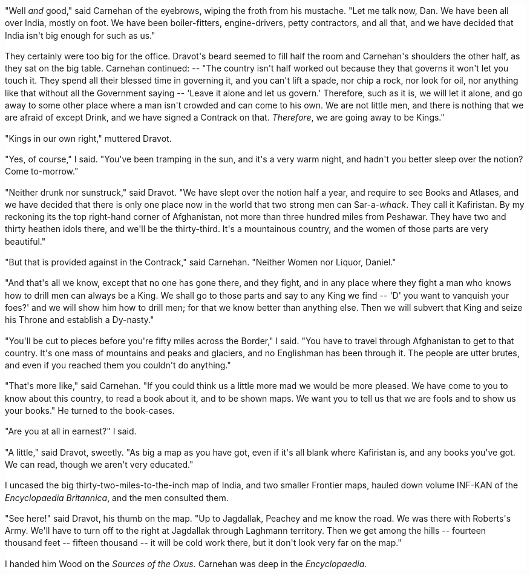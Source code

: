 "Well _and_ good," said Carnehan of the eyebrows, wiping the froth from his mustache. "Let me talk now, Dan. We have been all over India, mostly on foot. We have been boiler-fitters, engine-drivers, petty contractors, and all that, and we have decided that India isn't big enough for such as us."

They certainly were too big for the office. Dravot's beard seemed to fill half the room and Carnehan's shoulders the other half, as they sat on the big table. Carnehan continued: -- "The country isn't half worked out because they that governs it won't let you touch it. They spend all their blessed time in governing it, and you can't lift a spade, nor chip a rock, nor look for oil, nor anything like that without all the Government saying -- 'Leave it alone and let us govern.' Therefore, such as it is, we will let it alone, and go away to some other place where a man isn't crowded and can come to his own. We are not little men, and there is nothing that we are afraid of except Drink, and we have signed a Contrack on that. _Therefore_, we are going away to be Kings."

"Kings in our own right," muttered Dravot.

"Yes, of course," I said. "You've been tramping in the sun, and it's a very warm night, and hadn't you better sleep over the notion? Come to-morrow."

"Neither drunk nor sunstruck," said Dravot. "We have slept over the notion half a year, and require to see Books and Atlases, and we have decided that there is only one place now in the world that two strong men can Sar-a-_whack_. They call it Kafiristan. By my reckoning its the top right-hand corner of Afghanistan, not more than three hundred miles from Peshawar. They have two and thirty heathen idols there, and we'll be the thirty-third. It's a mountainous country, and the women of those parts are very beautiful."

"But that is provided against in the Contrack," said Carnehan. "Neither Women nor Liquor, Daniel."

"And that's all we know, except that no one has gone there, and they fight, and in any place where they fight a man who knows how to drill men can always be a King. We shall go to those parts and say to any King we find -- 'D' you want to vanquish your foes?' and we will show him how to drill men; for that we know better than anything else. Then we will subvert that King and seize his Throne and establish a Dy-nasty."

"You'll be cut to pieces before you're fifty miles across the Border," I said. "You have to travel through Afghanistan to get to that country. It's one mass of mountains and peaks and glaciers, and no Englishman has been through it. The people are utter brutes, and even if you reached them you couldn't do anything."

"That's more like," said Carnehan. "If you could think us a little more mad we would be more pleased. We have come to you to know about this country, to read a book about it, and to be shown maps. We want you to tell us that we are fools and to show us your books." He turned to the book-cases.

"Are you at all in earnest?" I said.

"A little," said Dravot, sweetly. "As big a map as you have got, even if it's all blank where Kafiristan is, and any books you've got. We can read, though we aren't very educated."

I uncased the big thirty-two-miles-to-the-inch map of India, and two smaller Frontier maps, hauled down volume INF-KAN of the _Encyclopaedia Britannica_, and the men consulted them.

"See here!" said Dravot, his thumb on the map. "Up to Jagdallak, Peachey and me know the road. We was there with Roberts's Army. We'll have to turn off to the right at Jagdallak through Laghmann territory. Then we get among the hills -- fourteen thousand feet -- fifteen thousand -- it will be cold work there, but it don't look very far on the map."

I handed him Wood on the _Sources of the Oxus_. Carnehan was deep in the _Encyclopaedia_.
